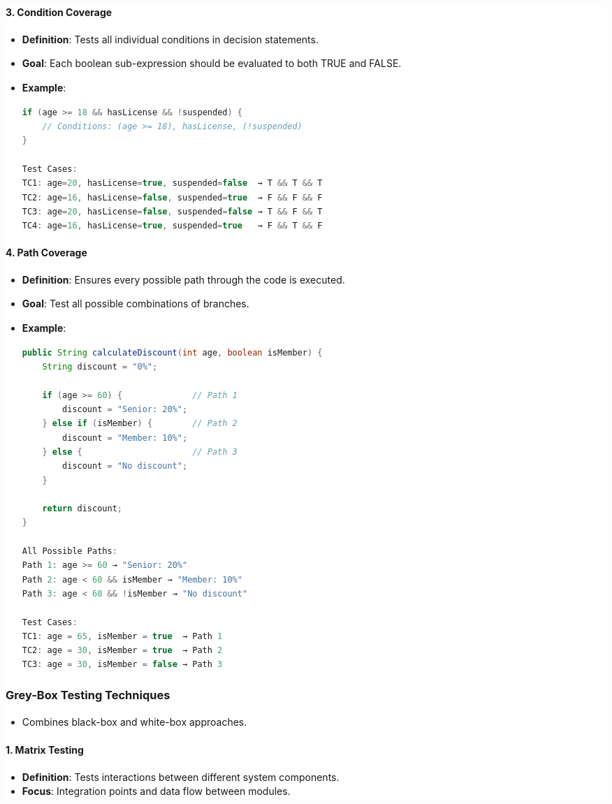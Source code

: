 #### 3. Condition Coverage
- **Definition**: Tests all individual conditions in decision statements.
- **Goal**: Each boolean sub-expression should be evaluated to both TRUE and FALSE.

- **Example**:
  ```java
  if (age >= 18 && hasLicense && !suspended) {
      // Conditions: (age >= 18), hasLicense, (!suspended)
  }
  
  Test Cases:
  TC1: age=20, hasLicense=true, suspended=false  → T && T && T
  TC2: age=16, hasLicense=false, suspended=true  → F && F && F
  TC3: age=20, hasLicense=false, suspended=false → T && F && T
  TC4: age=16, hasLicense=true, suspended=true   → F && T && F
  ```

#### 4. Path Coverage
- **Definition**: Ensures every possible path through the code is executed.
- **Goal**: Test all possible combinations of branches.

- **Example**:
  ```java
  public String calculateDiscount(int age, boolean isMember) {
      String discount = "0%";
      
      if (age >= 60) {              // Path 1
          discount = "Senior: 20%";
      } else if (isMember) {        // Path 2
          discount = "Member: 10%";
      } else {                      // Path 3
          discount = "No discount";
      }
      
      return discount;
  }
  
  All Possible Paths:
  Path 1: age >= 60 → "Senior: 20%"
  Path 2: age < 60 && isMember → "Member: 10%"
  Path 3: age < 60 && !isMember → "No discount"
  
  Test Cases:
  TC1: age = 65, isMember = true  → Path 1
  TC2: age = 30, isMember = true  → Path 2
  TC3: age = 30, isMember = false → Path 3
  ```

### Grey-Box Testing Techniques
- Combines black-box and white-box approaches.

#### 1. Matrix Testing
- **Definition**: Tests interactions between different system components.
- **Focus**: Integration points and data flow between modules.
